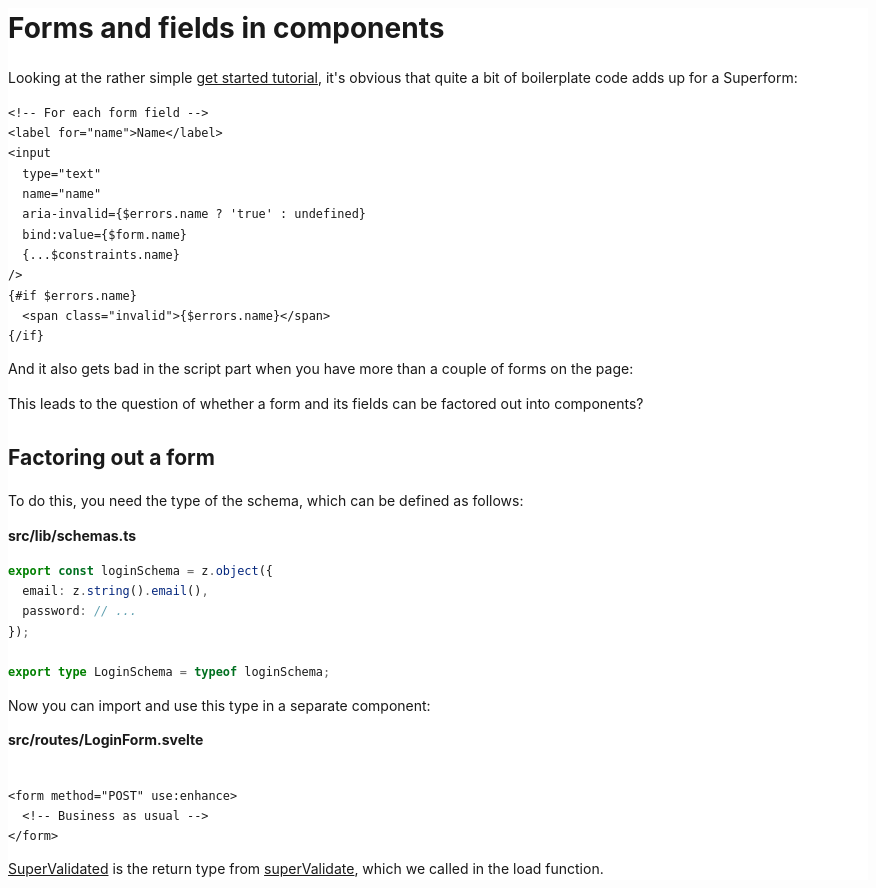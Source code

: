 
<Head title="Forms and fields in components" />

# Forms and fields in components

Looking at the rather simple [get started tutorial](/get-started), it's obvious that quite a bit of boilerplate code adds up for a Superform:

```svelte
<!-- For each form field -->
<label for="name">Name</label>
<input
  type="text"
  name="name"
  aria-invalid={$errors.name ? 'true' : undefined}
  bind:value={$form.name}
  {...$constraints.name} 
/>
{#if $errors.name}
  <span class="invalid">{$errors.name}</span>
{/if}
```

And it also gets bad in the script part when you have more than a couple of forms on the page:

```svelte
```

This leads to the question of whether a form and its fields can be factored out into components?

## Factoring out a form

To do this, you need the type of the schema, which can be defined as follows:

**src/lib/schemas.ts**

```ts
export const loginSchema = z.object({
  email: z.string().email(),
  password: // ...
});

export type LoginSchema = typeof loginSchema;
```

Now you can import and use this type in a separate component:

**src/routes/LoginForm.svelte**

```svelte

<form method="POST" use:enhance>
  <!-- Business as usual -->
</form>
```

[SuperValidated](https://superforms.rocks/api#supervalidate-return-type) is the return type from [superValidate](https://superforms.rocks/api#supervalidateadapter--data-adapter--options-options), which we called in the load function.
